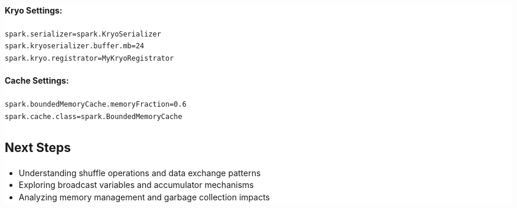 #### Kryo Settings:
```
spark.serializer=spark.KryoSerializer
spark.kryoserializer.buffer.mb=24
spark.kryo.registrator=MyKryoRegistrator
```

#### Cache Settings:
```
spark.boundedMemoryCache.memoryFraction=0.6
spark.cache.class=spark.BoundedMemoryCache
```

## Next Steps

- Understanding shuffle operations and data exchange patterns
- Exploring broadcast variables and accumulator mechanisms
- Analyzing memory management and garbage collection impacts